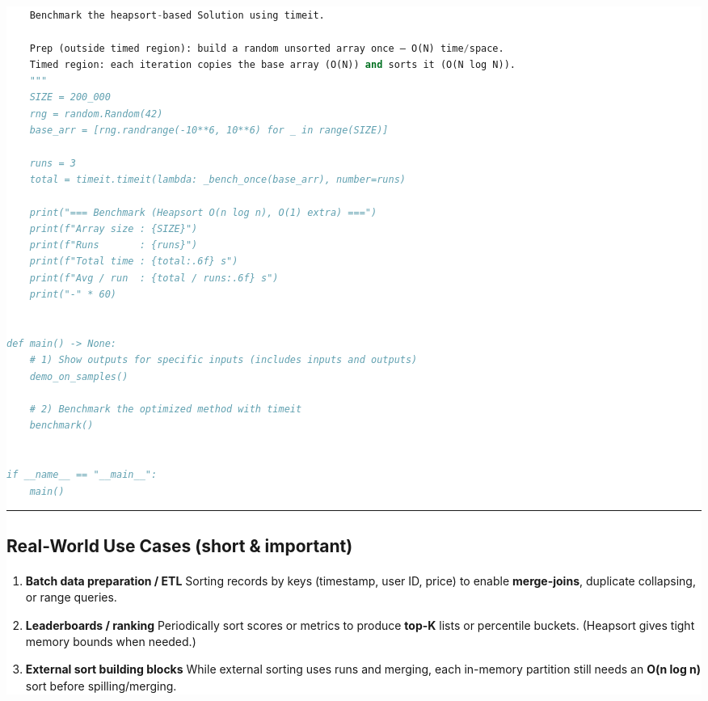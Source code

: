 ```python
    Benchmark the heapsort-based Solution using timeit.

    Prep (outside timed region): build a random unsorted array once — O(N) time/space.
    Timed region: each iteration copies the base array (O(N)) and sorts it (O(N log N)).
    """
    SIZE = 200_000
    rng = random.Random(42)
    base_arr = [rng.randrange(-10**6, 10**6) for _ in range(SIZE)]

    runs = 3
    total = timeit.timeit(lambda: _bench_once(base_arr), number=runs)

    print("=== Benchmark (Heapsort O(n log n), O(1) extra) ===")
    print(f"Array size : {SIZE}")
    print(f"Runs       : {runs}")
    print(f"Total time : {total:.6f} s")
    print(f"Avg / run  : {total / runs:.6f} s")
    print("-" * 60)


def main() -> None:
    # 1) Show outputs for specific inputs (includes inputs and outputs)
    demo_on_samples()

    # 2) Benchmark the optimized method with timeit
    benchmark()


if __name__ == "__main__":
    main()
```

---

## Real-World Use Cases (short & important)

1. **Batch data preparation / ETL**
   Sorting records by keys (timestamp, user ID, price) to enable **merge-joins**, duplicate collapsing, or range queries.

2. **Leaderboards / ranking**
   Periodically sort scores or metrics to produce **top-K** lists or percentile buckets. (Heapsort gives tight memory bounds when needed.)

3. **External sort building blocks**
   While external sorting uses runs and merging, each in-memory partition still needs an **O(n log n)** sort before spilling/merging.
